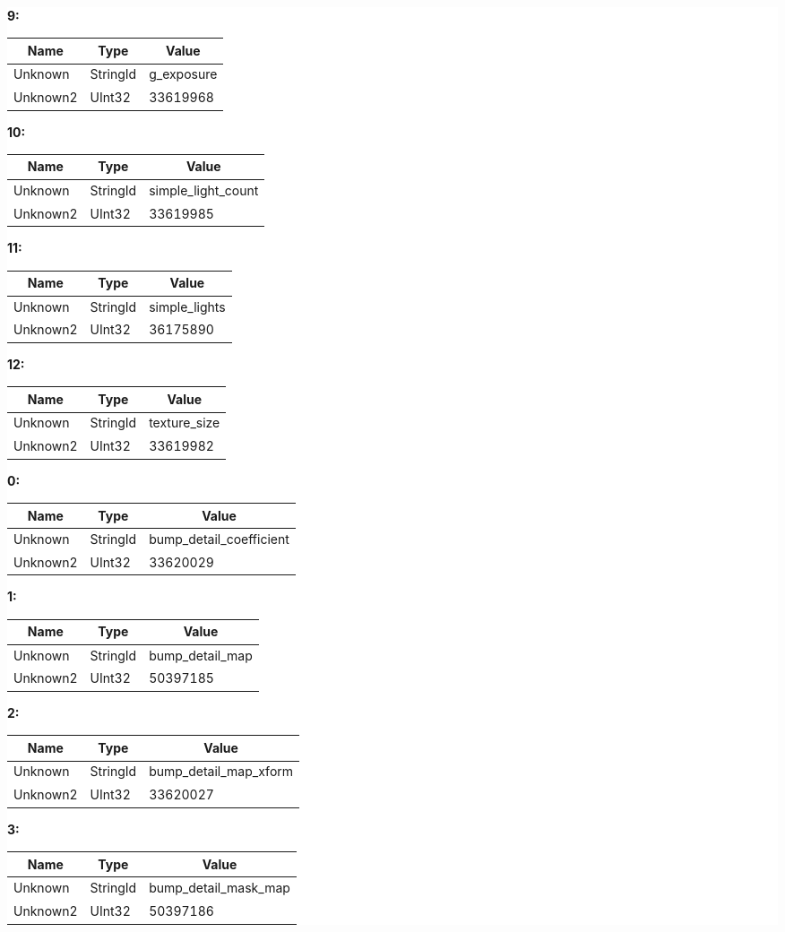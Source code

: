 
**9:**

Name	| Type	| Value
---	|---	|---	|
Unknown	|StringId	|g_exposure
Unknown2	|UInt32	|33619968


**10:**

Name	| Type	| Value
---	|---	|---	|
Unknown	|StringId	|simple_light_count
Unknown2	|UInt32	|33619985


**11:**

Name	| Type	| Value
---	|---	|---	|
Unknown	|StringId	|simple_lights
Unknown2	|UInt32	|36175890


**12:**

Name	| Type	| Value
---	|---	|---	|
Unknown	|StringId	|texture_size
Unknown2	|UInt32	|33619982


**0:**

Name	| Type	| Value
---	|---	|---	|
Unknown	|StringId	|bump_detail_coefficient
Unknown2	|UInt32	|33620029


**1:**

Name	| Type	| Value
---	|---	|---	|
Unknown	|StringId	|bump_detail_map
Unknown2	|UInt32	|50397185


**2:**

Name	| Type	| Value
---	|---	|---	|
Unknown	|StringId	|bump_detail_map_xform
Unknown2	|UInt32	|33620027


**3:**

Name	| Type	| Value
---	|---	|---	|
Unknown	|StringId	|bump_detail_mask_map
Unknown2	|UInt32	|50397186
